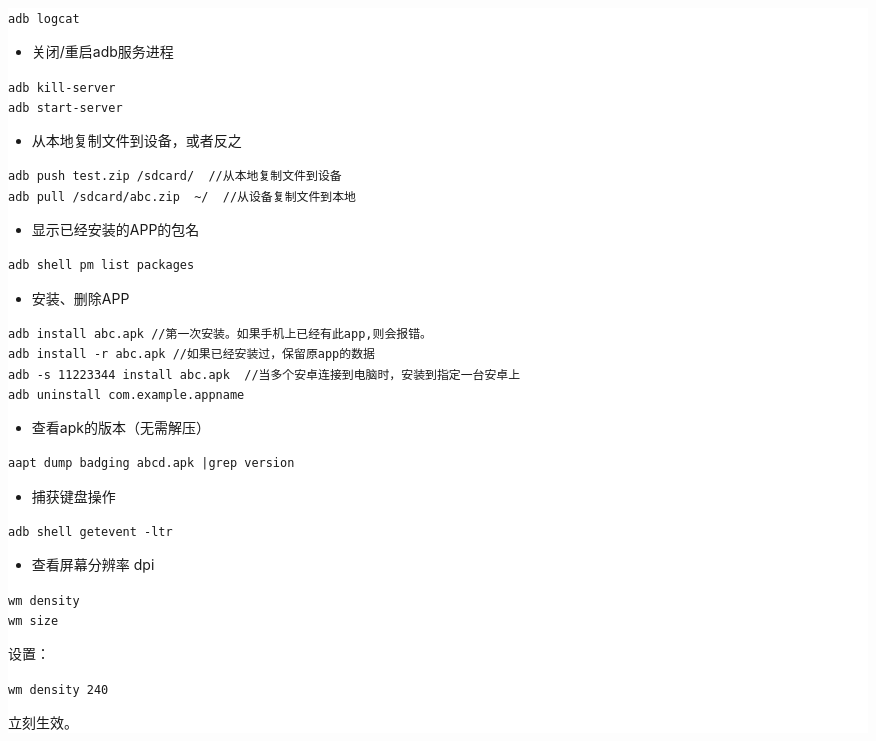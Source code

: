 ```shell
adb logcat
```

- 关闭/重启adb服务进程

```shell
adb kill-server
adb start-server
```

- 从本地复制文件到设备，或者反之

```shell
adb push test.zip /sdcard/  //从本地复制文件到设备
adb pull /sdcard/abc.zip  ~/  //从设备复制文件到本地
```

- 显示已经安装的APP的包名

```shell
adb shell pm list packages
```

- 安装、删除APP

```shell
adb install abc.apk //第一次安装。如果手机上已经有此app,则会报错。
adb install -r abc.apk //如果已经安装过，保留原app的数据
adb -s 11223344 install abc.apk  //当多个安卓连接到电脑时，安装到指定一台安卓上
adb uninstall com.example.appname
```

- 查看apk的版本（无需解压）

```shell
aapt dump badging abcd.apk |grep version
```

- 捕获键盘操作

```shell
adb shell getevent -ltr 
```

- 查看屏幕分辨率 dpi

```shell
wm density
wm size
```

设置：

```shell
wm density 240
```

立刻生效。